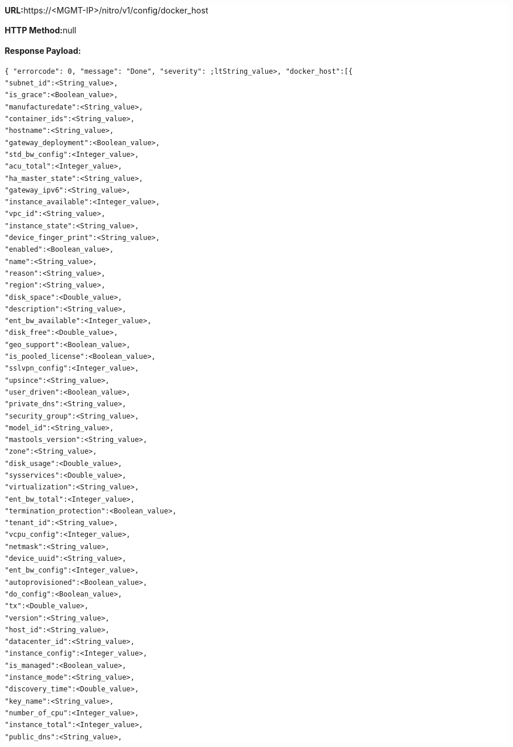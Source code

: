 


<b>URL:</b>https://&lt;MGMT-IP&gt;/nitro/v1/config/docker_host

<b>HTTP Method:</b>null

<b>Response Payload: </b>
```
{ "errorcode": 0, "message": "Done", "severity": ;ltString_value>, "docker_host":[{
"subnet_id":<String_value>,
"is_grace":<Boolean_value>,
"manufacturedate":<String_value>,
"container_ids":<String_value>,
"hostname":<String_value>,
"gateway_deployment":<Boolean_value>,
"std_bw_config":<Integer_value>,
"acu_total":<Integer_value>,
"ha_master_state":<String_value>,
"gateway_ipv6":<String_value>,
"instance_available":<Integer_value>,
"vpc_id":<String_value>,
"instance_state":<String_value>,
"device_finger_print":<String_value>,
"enabled":<Boolean_value>,
"name":<String_value>,
"reason":<String_value>,
"region":<String_value>,
"disk_space":<Double_value>,
"description":<String_value>,
"ent_bw_available":<Integer_value>,
"disk_free":<Double_value>,
"geo_support":<Boolean_value>,
"is_pooled_license":<Boolean_value>,
"sslvpn_config":<Integer_value>,
"upsince":<String_value>,
"user_driven":<Boolean_value>,
"private_dns":<String_value>,
"security_group":<String_value>,
"model_id":<String_value>,
"mastools_version":<String_value>,
"zone":<String_value>,
"disk_usage":<Double_value>,
"sysservices":<Double_value>,
"virtualization":<String_value>,
"ent_bw_total":<Integer_value>,
"termination_protection":<Boolean_value>,
"tenant_id":<String_value>,
"vcpu_config":<Integer_value>,
"netmask":<String_value>,
"device_uuid":<String_value>,
"ent_bw_config":<Integer_value>,
"autoprovisioned":<Boolean_value>,
"do_config":<Boolean_value>,
"tx":<Double_value>,
"version":<String_value>,
"host_id":<String_value>,
"datacenter_id":<String_value>,
"instance_config":<Integer_value>,
"is_managed":<Boolean_value>,
"instance_mode":<String_value>,
"discovery_time":<Double_value>,
"key_name":<String_value>,
"number_of_cpu":<Integer_value>,
"instance_total":<Integer_value>,
"public_dns":<String_value>,
```